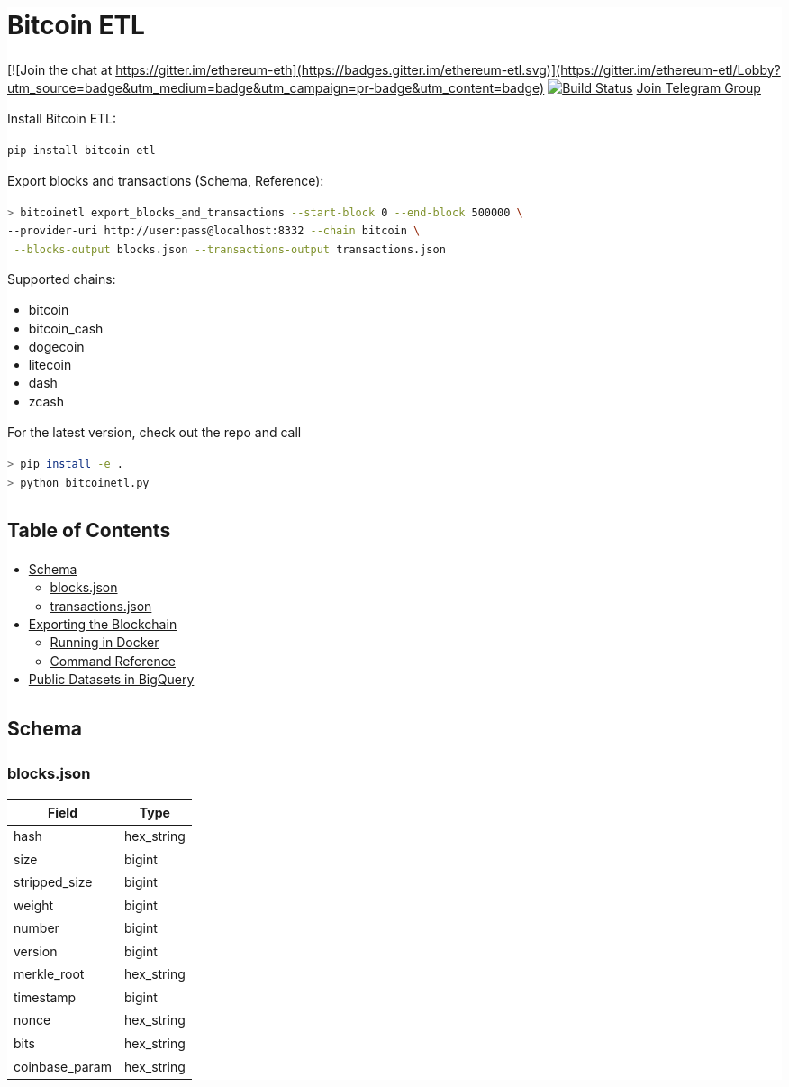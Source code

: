 # Bitcoin ETL

[![Join the chat at https://gitter.im/ethereum-eth](https://badges.gitter.im/ethereum-etl.svg)](https://gitter.im/ethereum-etl/Lobby?utm_source=badge&utm_medium=badge&utm_campaign=pr-badge&utm_content=badge)
[![Build Status](https://travis-ci.org/blockchain-etl/bitcoin-etl.png)](https://travis-ci.org/blockchain-etl/bitcoin-etl)
[Join Telegram Group](https://t.me/joinchat/GsMpbA3mv1OJ6YMp3T5ORQ)

Install Bitcoin ETL:

```bash
pip install bitcoin-etl
```

Export blocks and transactions ([Schema](#blocksjson), [Reference](#export_blocks_and_transactions)):

```bash
> bitcoinetl export_blocks_and_transactions --start-block 0 --end-block 500000 \
--provider-uri http://user:pass@localhost:8332 --chain bitcoin \
 --blocks-output blocks.json --transactions-output transactions.json
```

Supported chains:
- bitcoin
- bitcoin_cash
- dogecoin
- litecoin
- dash
- zcash

For the latest version, check out the repo and call 
```bash
> pip install -e . 
> python bitcoinetl.py
```

## Table of Contents

- [Schema](#schema)
  - [blocks.json](#blocksjson)
  - [transactions.json](#transactionsjson)
- [Exporting the Blockchain](#exporting-the-blockchain)
  - [Running in Docker](#running-in-docker)
  - [Command Reference](#command-reference)
- [Public Datasets in BigQuery](#public-datasets-in-bigquery)


## Schema

### blocks.json

Field               | Type            |
--------------------|-----------------|
hash                | hex_string      | 
size                | bigint          |
stripped_size       | bigint          |
weight              | bigint          |
number              | bigint          |
version             | bigint          |
merkle_root         | hex_string      |
timestamp           | bigint          |
nonce               | hex_string      |
bits                | hex_string      |
coinbase_param      | hex_string      |